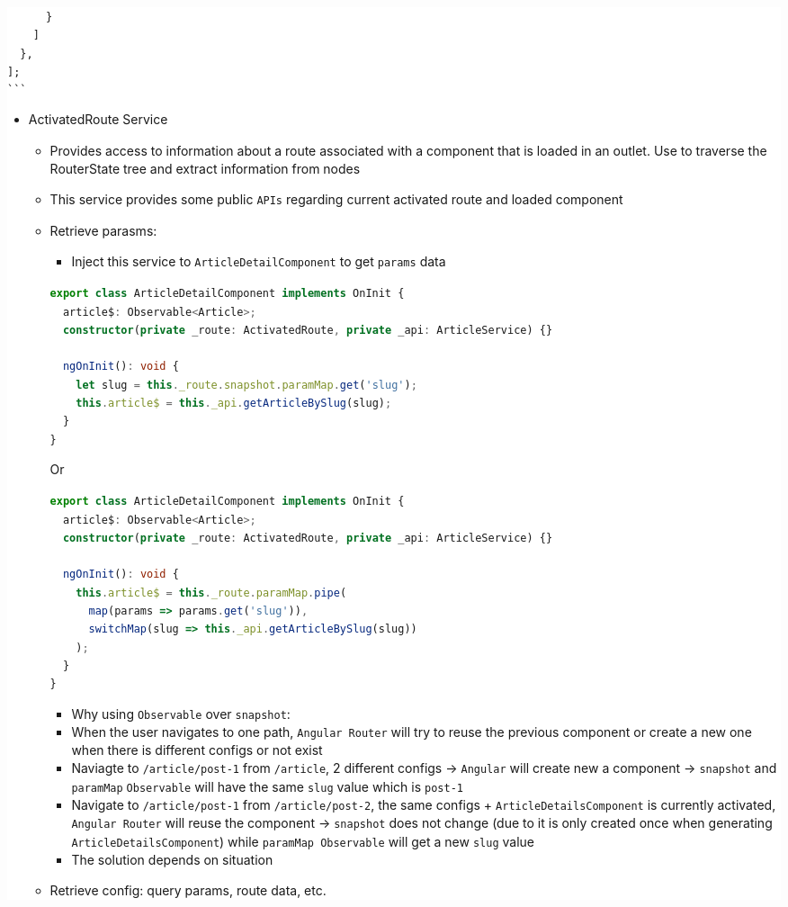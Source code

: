           }
        ]
      },
    ];
    ```
    
-   ActivatedRoute Service

    -   Provides access to information about a route associated with a component that is loaded in an outlet. Use to traverse the RouterState tree and extract information from nodes
    -   This service provides some public `APIs` regarding current activated route and loaded component
    -   Retrieve parasms:
        -   Inject this service to `ArticleDetailComponent` to get `params` data
        
        ```typescript
        export class ArticleDetailComponent implements OnInit {
          article$: Observable<Article>;
          constructor(private _route: ActivatedRoute, private _api: ArticleService) {}
        
          ngOnInit(): void {
            let slug = this._route.snapshot.paramMap.get('slug');
            this.article$ = this._api.getArticleBySlug(slug);
          }
        }
        ```

        Or

        ```typescript
        export class ArticleDetailComponent implements OnInit {
          article$: Observable<Article>;
          constructor(private _route: ActivatedRoute, private _api: ArticleService) {}
        
          ngOnInit(): void {
            this.article$ = this._route.paramMap.pipe(
              map(params => params.get('slug')),
              switchMap(slug => this._api.getArticleBySlug(slug))
            );
          }
        }
        ```

        -   Why using `Observable` over `snapshot`:
        -   When the user navigates to one path, `Angular Router` will try to reuse the previous component or create a new one when there is different configs or not exist
        -   Naviagte to `/article/post-1` from `/article`, 2 different configs -> `Angular` will create new a component -> `snapshot` and `paramMap` `Observable` will have the same `slug` value which is `post-1`
        -   Navigate to `/article/post-1` from `/article/post-2`, the same configs + `ArticleDetailsComponent` is currently activated, `Angular Router` will reuse the component -> `snapshot` does not change (due to it is only created once when generating `ArticleDetailsComponent`) while `paramMap Observable` will get a new `slug` value
        -   The solution depends on situation

    -   Retrieve config: query params, route data, etc.
    